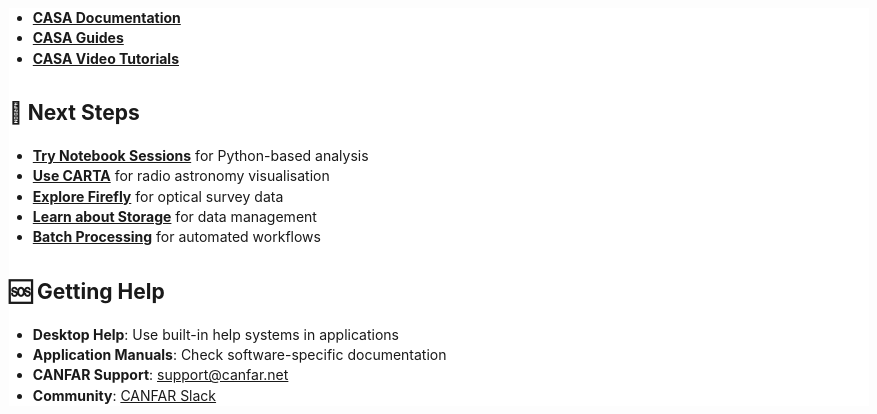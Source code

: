 - **[CASA Documentation](https://casa.nrao.edu/docs.shtml)**
- **[CASA Guides](https://casaguides.nrao.edu/)**
- **[CASA Video Tutorials](https://casatutorials.nrao.edu/)**

## 🔗 Next Steps

- **[Try Notebook Sessions](notebook.md)** for Python-based analysis
- **[Use CARTA](carta.md)** for radio astronomy visualisation
- **[Explore Firefly](firefly.md)** for optical survey data
- **[Learn about Storage](../storage/index.md)** for data management
- **[Batch Processing](batch.md)** for automated workflows

## 🆘 Getting Help

- **Desktop Help**: Use built-in help systems in applications
- **Application Manuals**: Check software-specific documentation
- **CANFAR Support**: [support@canfar.net](mailto:support@canfar.net)
- **Community**: [CANFAR Slack](https://canfar.slack.com)
